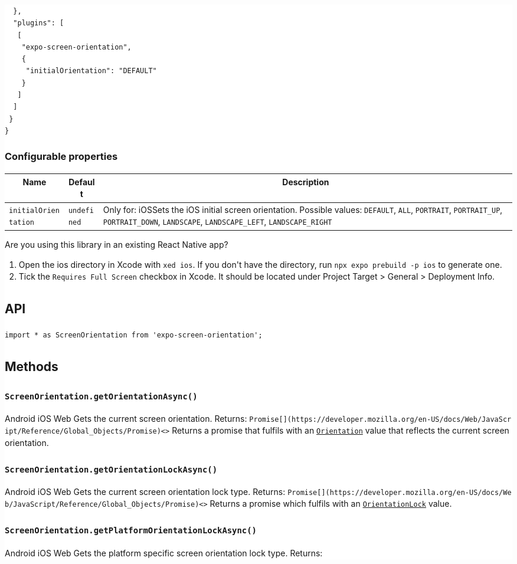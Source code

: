 ```
  },
  "plugins": [
   [
    "expo-screen-orientation",
    {
     "initialOrientation": "DEFAULT"
    }
   ]
  ]
 }
}

```

### Configurable properties
Name| Default| Description  
---|---|---  
`initialOrientation`| `undefined`| Only for: iOSSets the iOS initial screen orientation. Possible values: `DEFAULT`, `ALL`, `PORTRAIT`, `PORTRAIT_UP`, `PORTRAIT_DOWN`, `LANDSCAPE`, `LANDSCAPE_LEFT`, `LANDSCAPE_RIGHT`  
Are you using this library in an existing React Native app?
  1. Open the ios directory in Xcode with `xed ios`. If you don't have the directory, run `npx expo prebuild -p ios` to generate one.
  2. Tick the `Requires Full Screen` checkbox in Xcode. It should be located under Project Target > General > Deployment Info.


## API
```
import * as ScreenOrientation from 'expo-screen-orientation';

```

## Methods
### `ScreenOrientation.getOrientationAsync()`
Android
iOS
Web
Gets the current screen orientation.
Returns:
`Promise[](https://developer.mozilla.org/en-US/docs/Web/JavaScript/Reference/Global_Objects/Promise)<>`
Returns a promise that fulfils with an [`Orientation`](https://docs.expo.dev/versions/latest/sdk/screen-orientation/#orientation) value that reflects the current screen orientation.
### `ScreenOrientation.getOrientationLockAsync()`
Android
iOS
Web
Gets the current screen orientation lock type.
Returns:
`Promise[](https://developer.mozilla.org/en-US/docs/Web/JavaScript/Reference/Global_Objects/Promise)<>`
Returns a promise which fulfils with an [`OrientationLock`](https://docs.expo.dev/versions/latest/sdk/screen-orientation/#orientationlock) value.
### `ScreenOrientation.getPlatformOrientationLockAsync()`
Android
iOS
Web
Gets the platform specific screen orientation lock type.
Returns: